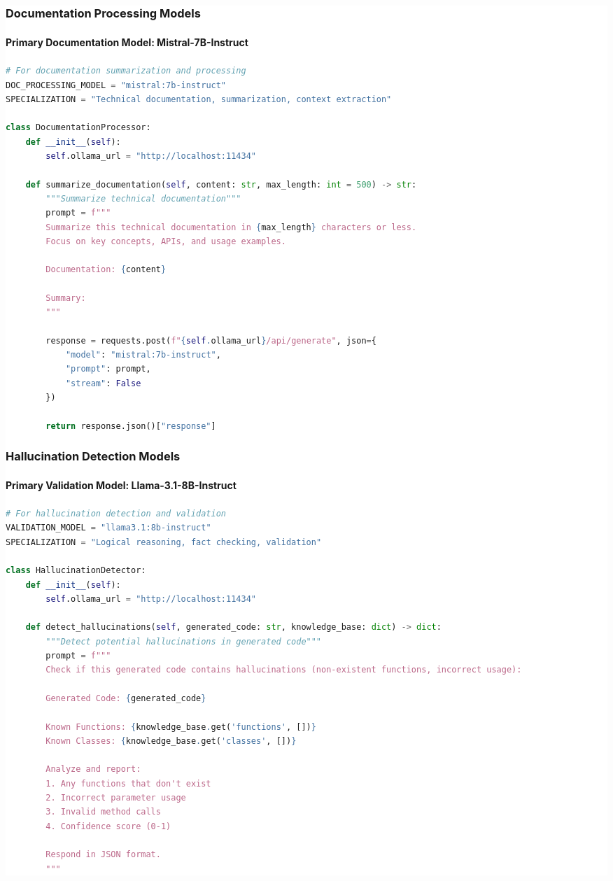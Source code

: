 ### **Documentation Processing Models**

#### **Primary Documentation Model: Mistral-7B-Instruct**
```python
# For documentation summarization and processing
DOC_PROCESSING_MODEL = "mistral:7b-instruct"
SPECIALIZATION = "Technical documentation, summarization, context extraction"

class DocumentationProcessor:
    def __init__(self):
        self.ollama_url = "http://localhost:11434"
    
    def summarize_documentation(self, content: str, max_length: int = 500) -> str:
        """Summarize technical documentation"""
        prompt = f"""
        Summarize this technical documentation in {max_length} characters or less.
        Focus on key concepts, APIs, and usage examples.
        
        Documentation: {content}
        
        Summary:
        """
        
        response = requests.post(f"{self.ollama_url}/api/generate", json={
            "model": "mistral:7b-instruct",
            "prompt": prompt,
            "stream": False
        })
        
        return response.json()["response"]
```

### **Hallucination Detection Models**

#### **Primary Validation Model: Llama-3.1-8B-Instruct**
```python
# For hallucination detection and validation
VALIDATION_MODEL = "llama3.1:8b-instruct"
SPECIALIZATION = "Logical reasoning, fact checking, validation"

class HallucinationDetector:
    def __init__(self):
        self.ollama_url = "http://localhost:11434"
    
    def detect_hallucinations(self, generated_code: str, knowledge_base: dict) -> dict:
        """Detect potential hallucinations in generated code"""
        prompt = f"""
        Check if this generated code contains hallucinations (non-existent functions, incorrect usage):
        
        Generated Code: {generated_code}
        
        Known Functions: {knowledge_base.get('functions', [])}
        Known Classes: {knowledge_base.get('classes', [])}
        
        Analyze and report:
        1. Any functions that don't exist
        2. Incorrect parameter usage
        3. Invalid method calls
        4. Confidence score (0-1)
        
        Respond in JSON format.
        """
```